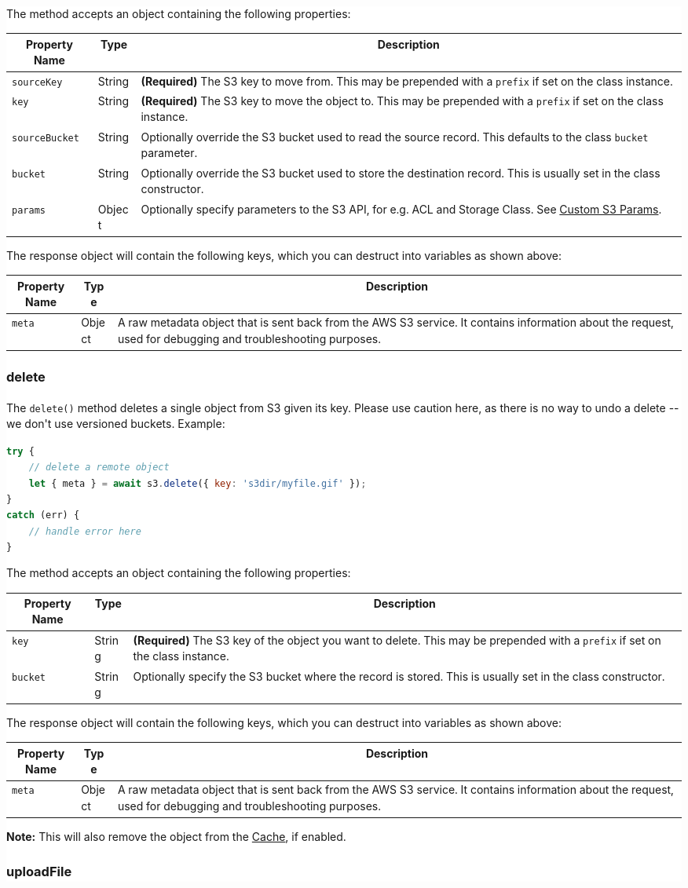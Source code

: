 The method accepts an object containing the following properties:

| Property Name | Type | Description |
|---------------|------|-------------|
| `sourceKey` | String | **(Required)** The S3 key to move from.  This may be prepended with a `prefix` if set on the class instance. |
| `key` | String | **(Required)** The S3 key to move the object to.  This may be prepended with a `prefix` if set on the class instance. |
| `sourceBucket` | String | Optionally override the S3 bucket used to read the source record.  This defaults to the class `bucket` parameter. |
| `bucket` | String | Optionally override the S3 bucket used to store the destination record.  This is usually set in the class constructor. |
| `params` | Object | Optionally specify parameters to the S3 API, for e.g. ACL and Storage Class.  See [Custom S3 Params](#custom-s3-params). |

The response object will contain the following keys, which you can destruct into variables as shown above:

| Property Name | Type | Description |
|---------------|------|-------------|
| `meta` | Object | A raw metadata object that is sent back from the AWS S3 service.  It contains information about the request, used for debugging and troubleshooting purposes. |

### delete

The `delete()` method deletes a single object from S3 given its key.  Please use caution here, as there is no way to undo a delete -- we don't use versioned buckets.  Example:

```js
try {
	// delete a remote object
	let { meta } = await s3.delete({ key: 's3dir/myfile.gif' });
}
catch (err) {
	// handle error here
}
```

The method accepts an object containing the following properties:

| Property Name | Type | Description |
|---------------|------|-------------|
| `key` | String | **(Required)** The S3 key of the object you want to delete.  This may be prepended with a `prefix` if set on the class instance. |
| `bucket` | String | Optionally specify the S3 bucket where the record is stored.  This is usually set in the class constructor. |

The response object will contain the following keys, which you can destruct into variables as shown above:

| Property Name | Type | Description |
|---------------|------|-------------|
| `meta` | Object | A raw metadata object that is sent back from the AWS S3 service.  It contains information about the request, used for debugging and troubleshooting purposes. |

**Note:** This will also remove the object from the [Cache](#caching), if enabled.

### uploadFile
